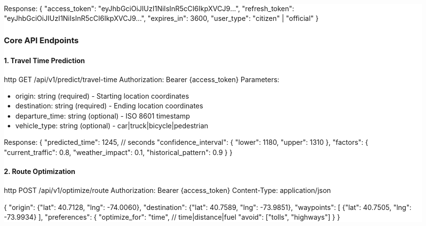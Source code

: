Response:
{
  "access_token": "eyJhbGciOiJIUzI1NiIsInR5cCI6IkpXVCJ9...",
  "refresh_token": "eyJhbGciOiJIUzI1NiIsInR5cCI6IkpXVCJ9...",
  "expires_in": 3600,
  "user_type": "citizen" | "official"
}


### Core API Endpoints

#### 1. Travel Time Prediction
http
GET /api/v1/predict/travel-time
Authorization: Bearer {access_token}
Parameters:
  - origin: string (required) - Starting location coordinates
  - destination: string (required) - Ending location coordinates
  - departure_time: string (optional) - ISO 8601 timestamp
  - vehicle_type: string (optional) - car|truck|bicycle|pedestrian

Response:
{
  "predicted_time": 1245, // seconds
  "confidence_interval": {
    "lower": 1180,
    "upper": 1310
  },
  "factors": {
    "current_traffic": 0.8,
    "weather_impact": 0.1,
    "historical_pattern": 0.9
  }
}


#### 2. Route Optimization
http
POST /api/v1/optimize/route
Authorization: Bearer {access_token}
Content-Type: application/json

{
  "origin": {"lat": 40.7128, "lng": -74.0060},
  "destination": {"lat": 40.7589, "lng": -73.9851},
  "waypoints": [
    {"lat": 40.7505, "lng": -73.9934}
  ],
  "preferences": {
    "optimize_for": "time", // time|distance|fuel
    "avoid": ["tolls", "highways"]
  }
}
